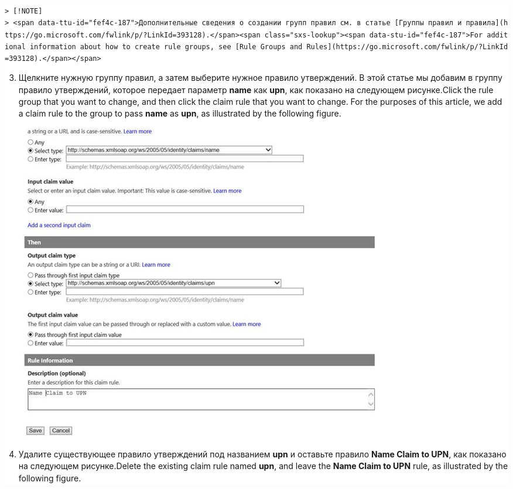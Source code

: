     > [!NOTE]
    > <span data-ttu-id="fef4c-187">Дополнительные сведения о создании групп правил см. в статье [Группы правил и правила](https://go.microsoft.com/fwlink/p/?LinkId=393128).</span><span class="sxs-lookup"><span data-stu-id="fef4c-187">For additional information about how to create rule groups, see [Rule Groups and Rules](https://go.microsoft.com/fwlink/p/?LinkId=393128).</span></span> 
  
3. <span data-ttu-id="fef4c-p110">Щелкните нужную группу правил, а затем выберите нужное правило утверждений. В этой статье мы добавим в группу правило утверждений, которое передает параметр **name** как **upn**, как показано на следующем рисунке.</span><span class="sxs-lookup"><span data-stu-id="fef4c-p110">Click the rule group that you want to change, and then click the claim rule that you want to change. For the purposes of this article, we add a claim rule to the group to pass **name** as **upn**, as illustrated by the following figure.</span></span>
    
     ![Правила утверждений в службе Azure Access Control](images/ClaimRules.jpg)
  
4. <span data-ttu-id="fef4c-191">Удалите существующее правило утверждений под названием **upn** и оставьте правило **Name Claim to UPN**, как показано на следующем рисунке.</span><span class="sxs-lookup"><span data-stu-id="fef4c-191">Delete the existing claim rule named **upn**, and leave the **Name Claim to UPN** rule, as illustrated by the following figure.</span></span>
    